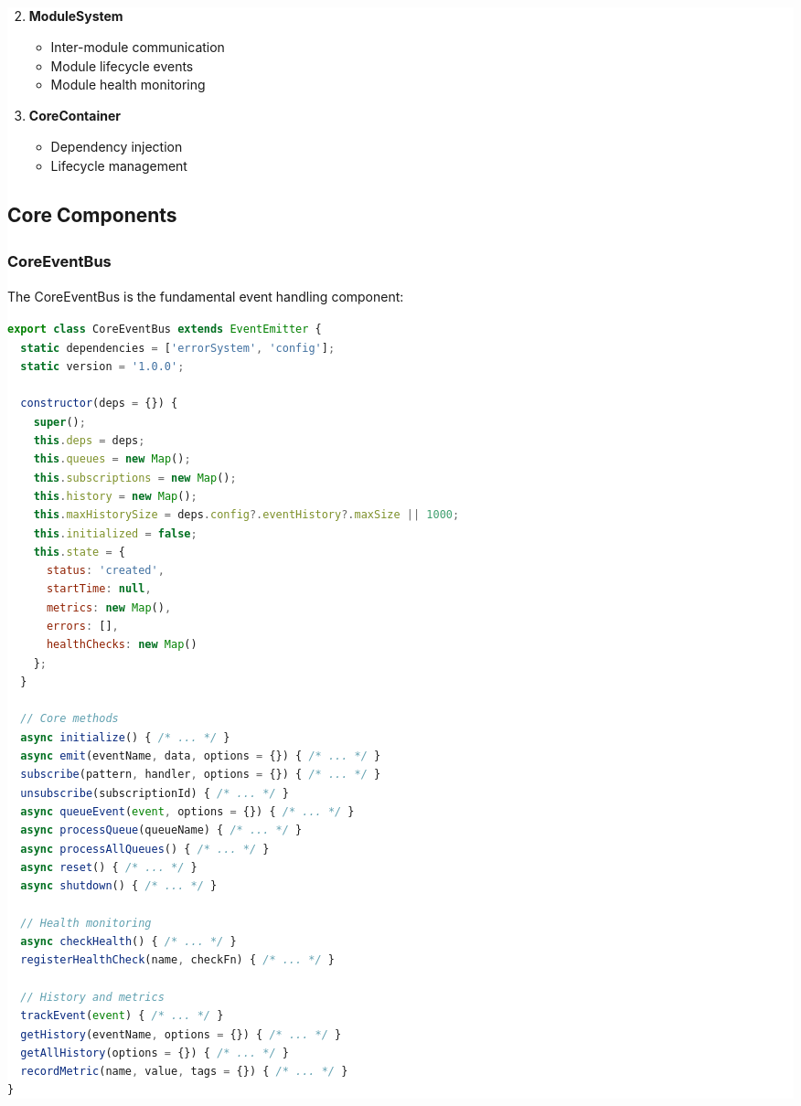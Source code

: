 2. **ModuleSystem**
   - Inter-module communication
   - Module lifecycle events
   - Module health monitoring

3. **CoreContainer**
   - Dependency injection
   - Lifecycle management

## Core Components

### CoreEventBus

The CoreEventBus is the fundamental event handling component:

```javascript
export class CoreEventBus extends EventEmitter {
  static dependencies = ['errorSystem', 'config'];
  static version = '1.0.0';

  constructor(deps = {}) {
    super();
    this.deps = deps;
    this.queues = new Map();
    this.subscriptions = new Map();
    this.history = new Map();
    this.maxHistorySize = deps.config?.eventHistory?.maxSize || 1000;
    this.initialized = false;
    this.state = {
      status: 'created',
      startTime: null,
      metrics: new Map(),
      errors: [],
      healthChecks: new Map()
    };
  }

  // Core methods
  async initialize() { /* ... */ }
  async emit(eventName, data, options = {}) { /* ... */ }
  subscribe(pattern, handler, options = {}) { /* ... */ }
  unsubscribe(subscriptionId) { /* ... */ }
  async queueEvent(event, options = {}) { /* ... */ }
  async processQueue(queueName) { /* ... */ }
  async processAllQueues() { /* ... */ }
  async reset() { /* ... */ }
  async shutdown() { /* ... */ }
  
  // Health monitoring
  async checkHealth() { /* ... */ }
  registerHealthCheck(name, checkFn) { /* ... */ }
  
  // History and metrics
  trackEvent(event) { /* ... */ }
  getHistory(eventName, options = {}) { /* ... */ }
  getAllHistory(options = {}) { /* ... */ }
  recordMetric(name, value, tags = {}) { /* ... */ }
}
```
